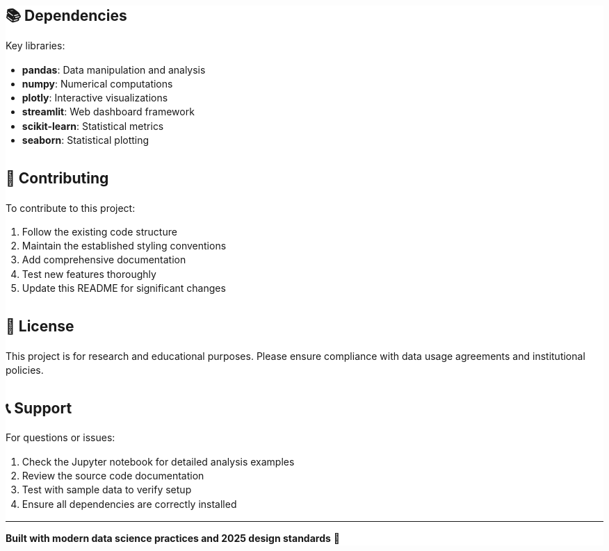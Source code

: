 ## 📚 Dependencies

Key libraries:
- **pandas**: Data manipulation and analysis
- **numpy**: Numerical computations
- **plotly**: Interactive visualizations
- **streamlit**: Web dashboard framework
- **scikit-learn**: Statistical metrics
- **seaborn**: Statistical plotting

## 🤝 Contributing

To contribute to this project:
1. Follow the existing code structure
2. Maintain the established styling conventions
3. Add comprehensive documentation
4. Test new features thoroughly
5. Update this README for significant changes

## 📝 License

This project is for research and educational purposes. Please ensure compliance with data usage agreements and institutional policies.

## 📞 Support

For questions or issues:
1. Check the Jupyter notebook for detailed analysis examples
2. Review the source code documentation
3. Test with sample data to verify setup
4. Ensure all dependencies are correctly installed

---

**Built with modern data science practices and 2025 design standards** 🚀 